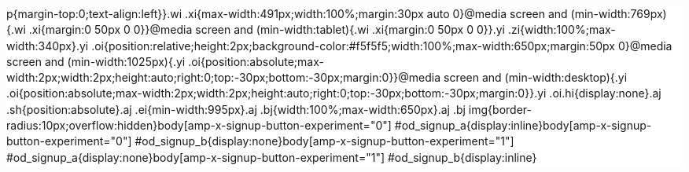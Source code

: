 p{margin-top:0;text-align:left}}.wi .xi{max-width:491px;width:100%;margin:30px auto 0}@media screen and (min-width:769px){.wi .xi{margin:0 50px 0 0}}@media screen and (min-width:tablet){.wi .xi{margin:0 50px 0 0}}.yi .zi{width:100%;max-width:340px}.yi .oi{position:relative;height:2px;background-color:#f5f5f5;width:100%;max-width:650px;margin:50px 0}@media screen and (min-width:1025px){.yi .oi{position:absolute;max-width:2px;width:2px;height:auto;right:0;top:-30px;bottom:-30px;margin:0}}@media screen and (min-width:desktop){.yi .oi{position:absolute;max-width:2px;width:2px;height:auto;right:0;top:-30px;bottom:-30px;margin:0}}.yi .oi.hi{display:none}.aj .sh{position:absolute}.aj .ei{min-width:995px}.aj .bj{width:100%;max-width:650px}.aj .bj img{border-radius:10px;overflow:hidden}body[amp-x-signup-button-experiment="0"] #od_signup_a{display:inline}body[amp-x-signup-button-experiment="0"] #od_signup_b{display:none}body[amp-x-signup-button-experiment="1"] #od_signup_a{display:none}body[amp-x-signup-button-experiment="1"] #od_signup_b{display:inline}</style><style amp-boilerplate="">body{-webkit-animation:-amp-start 8s steps(1,end) 0s 1 normal both;-moz-animation:-amp-start 8s steps(1,end) 0s 1 normal both;-ms-animation:-amp-start 8s steps(1,end) 0s 1 normal both;animation:-amp-start 8s steps(1,end) 0s 1 normal both}@-webkit-keyframes -amp-start{from{visibility:hidden}to{visibility:visible}}@-moz-keyframes -amp-start{from{visibility:hidden}to{visibility:visible}}@-ms-keyframes -amp-start{from{visibility:hidden}to{visibility:visible}}@-o-keyframes -amp-start{from{visibility:hidden}to{visibility:visible}}@keyframes -amp-start{from{visibility:hidden}to{visibility:visible}}</style><noscript><style amp-boilerplate="">body{-webkit-animation:none;-moz-animation:none;-ms-animation:none;animation:none}</style></noscript><amp-experiment><script type="application/json">{
				"signup-button-experiment": {
					"variants": {
						"0": 50,
						"1": 50
					}
				}
			}</script></amp-experiment></head><body class=""><!-- Google Tag Manager --><amp-analytics config="https://www.googletagmanager.com/amp.json?id=GTM-T4Q4F5D&gtm.url=SOURCE_URL" data-credentials="include"></amp-analytics><amp-analytics type="googleanalytics"><script type="application/json">{
        "vars": {
          "account": "UA-27823608-6"
        },
        "requests": {
          "experiment": "${pageview}&xid=${experiment}&xvar=${variant}"
        },
        "triggers": {
          "default pageview": {
            "on": "visible",
            "request": "experiment",
            "vars": {
              "experiment": "QWs9kc8RTaC9Ks2iSwjM3w",
              "variant": "VARIANT(signup-button-experiment)"
            }
          }
        }